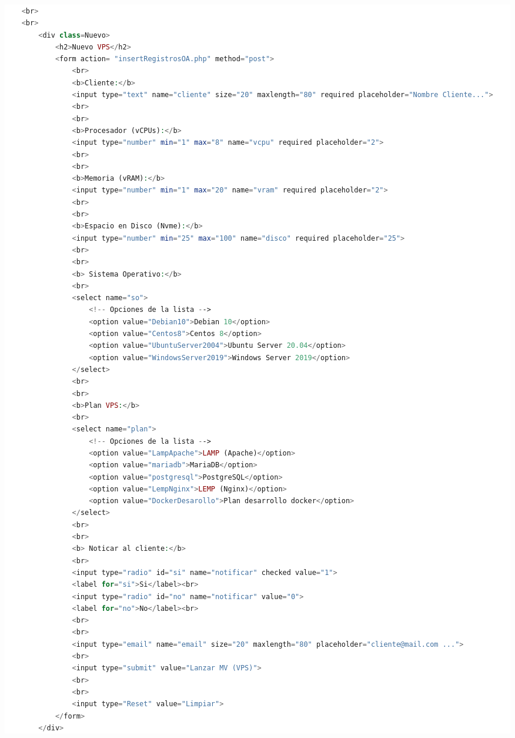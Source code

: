```php
	<br>
	<br>
		<div class=Nuevo>
			<h2>Nuevo VPS</h2>
			<form action= "insertRegistrosOA.php" method="post">
				<br>
				<b>Cliente:</b>
				<input type="text" name="cliente" size="20" maxlength="80" required placeholder="Nombre Cliente..."> 
				<br>
				<br>
				<b>Procesador (vCPUs):</b>
				<input type="number" min="1" max="8" name="vcpu" required placeholder="2"> 
				<br>
				<br>
				<b>Memoria (vRAM):</b>
				<input type="number" min="1" max="20" name="vram" required placeholder="2"> 
				<br>
				<br>
				<b>Espacio en Disco (Nvme):</b>
				<input type="number" min="25" max="100" name="disco" required placeholder="25"> 
				<br>
				<br>
				<b> Sistema Operativo:</b>
				<br>
				<select name="so">
					<!-- Opciones de la lista -->
					<option value="Debian10">Debian 10</option>
					<option value="Centos8">Centos 8</option>
					<option value="UbuntuServer2004">Ubuntu Server 20.04</option>
					<option value="WindowsServer2019">Windows Server 2019</option>
				</select>
				<br>
				<br>
				<b>Plan VPS:</b>
				<br>
				<select name="plan">
					<!-- Opciones de la lista -->
					<option value="LampApache">LAMP (Apache)</option>
					<option value="mariadb">MariaDB</option>
					<option value="postgresql">PostgreSQL</option>
					<option value="LempNginx">LEMP (Nginx)</option>
					<option value="DockerDesarollo">Plan desarrollo docker</option>
				</select>
				<br>
				<br>
				<b> Noticar al cliente:</b>
				<br>
				<input type="radio" id="si" name="notificar" checked value="1">
				<label for="si">Si</label><br>
				<input type="radio" id="no" name="notificar" value="0">
				<label for="no">No</label><br>
				<br>
				<br>
				<input type="email" name="email" size="20" maxlength="80" placeholder="cliente@mail.com ..."> 
				<br>
				<input type="submit" value="Lanzar MV (VPS)">
				<br>
				<br>
				<input type="Reset" value="Limpiar">
			</form>
		</div>
```